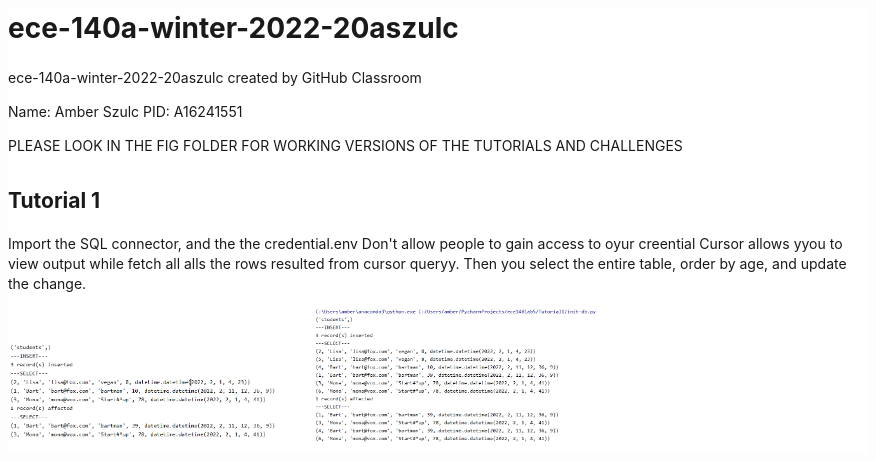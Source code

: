 # ece-140a-winter-2022-20aszulc
ece-140a-winter-2022-20aszulc created by GitHub Classroom

Name: Amber Szulc
PID: A16241551

PLEASE LOOK IN THE FIG FOLDER FOR WORKING VERSIONS OF THE TUTORIALS AND CHALLENGES
## Tutorial 1
Import the SQL connector, and the the credential.env
Don't allow people to gain access to oyur creential
Cursor allows yyou to view output while fetch all alls the rows resulted from cursor queryy. Then you select the entire table, order by age, and update the change.

<img src="Fig/tutorial1_output.PNG"  width="300">

<img src="Fig/tutorial1_output1.PNG"  width="300">
